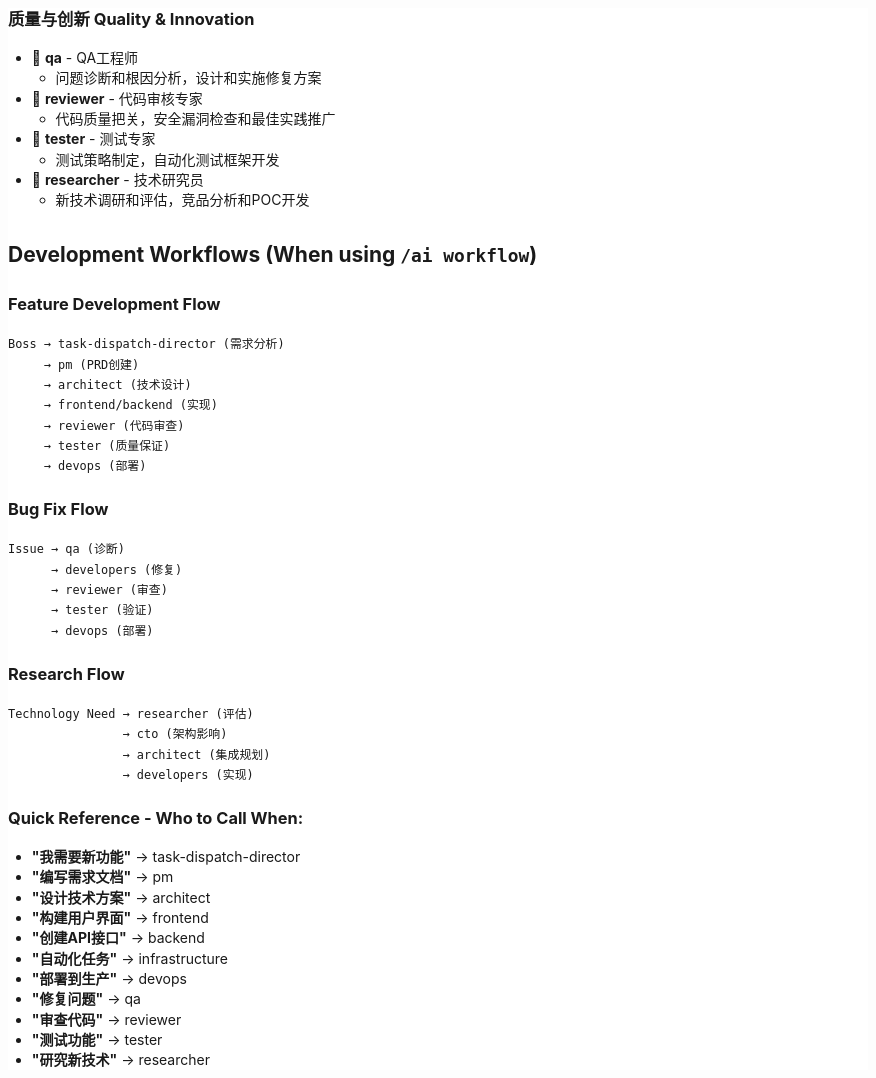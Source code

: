 ### **质量与创新 Quality & Innovation**
- 🐛 **qa** - QA工程师
  - 问题诊断和根因分析，设计和实施修复方案
- 👀 **reviewer** - 代码审核专家
  - 代码质量把关，安全漏洞检查和最佳实践推广
- 🧪 **tester** - 测试专家
  - 测试策略制定，自动化测试框架开发
- 🔬 **researcher** - 技术研究员
  - 新技术调研和评估，竞品分析和POC开发

## Development Workflows (When using `/ai workflow`)

### **Feature Development Flow**
```
Boss → task-dispatch-director (需求分析)
     → pm (PRD创建)
     → architect (技术设计)
     → frontend/backend (实现)
     → reviewer (代码审查)
     → tester (质量保证)
     → devops (部署)
```

### **Bug Fix Flow**
```
Issue → qa (诊断)
      → developers (修复)
      → reviewer (审查)
      → tester (验证)
      → devops (部署)
```

### **Research Flow**
```
Technology Need → researcher (评估)
                → cto (架构影响)
                → architect (集成规划)
                → developers (实现)
```

### **Quick Reference - Who to Call When:**
- **"我需要新功能"** → task-dispatch-director
- **"编写需求文档"** → pm
- **"设计技术方案"** → architect
- **"构建用户界面"** → frontend
- **"创建API接口"** → backend
- **"自动化任务"** → infrastructure
- **"部署到生产"** → devops
- **"修复问题"** → qa
- **"审查代码"** → reviewer
- **"测试功能"** → tester
- **"研究新技术"** → researcher
